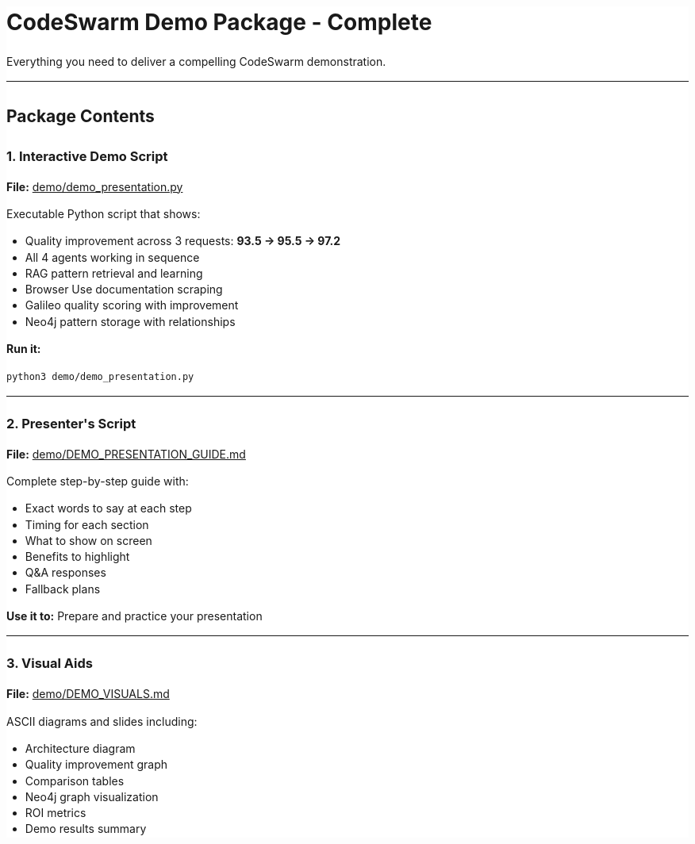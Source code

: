 # CodeSwarm Demo Package - Complete

Everything you need to deliver a compelling CodeSwarm demonstration.

---

## Package Contents

### 1. Interactive Demo Script
**File:** [demo/demo_presentation.py](demo/demo_presentation.py)

Executable Python script that shows:
- Quality improvement across 3 requests: **93.5 → 95.5 → 97.2**
- All 4 agents working in sequence
- RAG pattern retrieval and learning
- Browser Use documentation scraping
- Galileo quality scoring with improvement
- Neo4j pattern storage with relationships

**Run it:**
```bash
python3 demo/demo_presentation.py
```

---

### 2. Presenter's Script
**File:** [demo/DEMO_PRESENTATION_GUIDE.md](demo/DEMO_PRESENTATION_GUIDE.md)

Complete step-by-step guide with:
- Exact words to say at each step
- Timing for each section
- What to show on screen
- Benefits to highlight
- Q&A responses
- Fallback plans

**Use it to:** Prepare and practice your presentation

---

### 3. Visual Aids
**File:** [demo/DEMO_VISUALS.md](demo/DEMO_VISUALS.md)

ASCII diagrams and slides including:
- Architecture diagram
- Quality improvement graph
- Comparison tables
- Neo4j graph visualization
- ROI metrics
- Demo results summary
